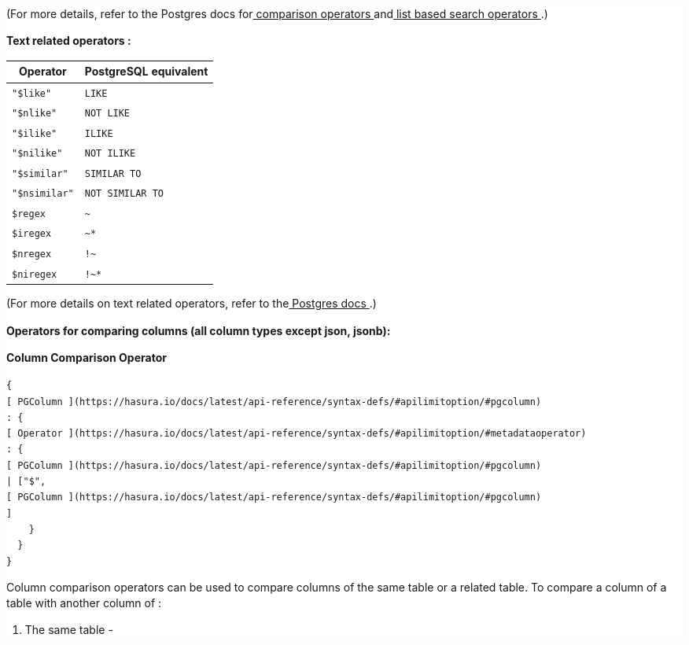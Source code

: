 
(For more details, refer to the Postgres docs for[ comparison operators ](https://www.postgresql.org/docs/current/functions-comparison.html)and[ list based search operators ](https://www.postgresql.org/docs/current/functions-comparisons.html).)

 **Text related operators :** 

| Operator | PostgreSQL equivalent |
|---|---|
|  `"$like"`  |  `LIKE`  |
|  `"$nlike"`  |  `NOT LIKE`  |
|  `"$ilike"`  |  `ILIKE`  |
|  `"$nilike"`  |  `NOT ILIKE`  |
|  `"$similar"`  |  `SIMILAR TO`  |
|  `"$nsimilar"`  |  `NOT SIMILAR TO`  |
|  `$regex`  |  `~`  |
|  `$iregex`  |  `~*`  |
|  `$nregex`  |  `!~`  |
|  `$niregex`  |  `!~*`  |


(For more details on text related operators, refer to the[ Postgres docs ](https://www.postgresql.org/docs/current/functions-matching.html).)

 **Operators for comparing columns (all column types except json, jsonb):** 

 **Column Comparison Operator** 

```
{
[ PGColumn ](https://hasura.io/docs/latest/api-reference/syntax-defs/#apilimitoption/#pgcolumn)
: {
[ Operator ](https://hasura.io/docs/latest/api-reference/syntax-defs/#apilimitoption/#metadataoperator)
: {
[ PGColumn ](https://hasura.io/docs/latest/api-reference/syntax-defs/#apilimitoption/#pgcolumn)
| ["$",
[ PGColumn ](https://hasura.io/docs/latest/api-reference/syntax-defs/#apilimitoption/#pgcolumn)
]
    }
  }
}
```

Column comparison operators can be used to compare columns of the same table or a related table. To compare a column of
a table with another column of :

1. The same table -
